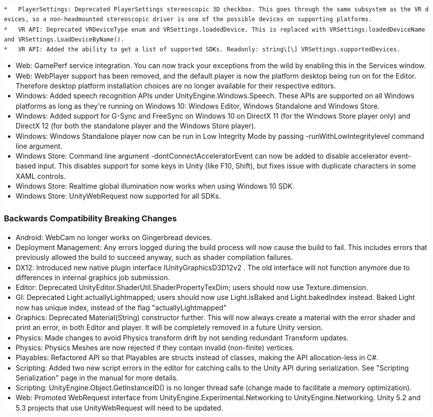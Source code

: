     *   PlayerSettings: Deprecated PlayerSettings stereoscopic 3D checkbox. This goes through the same subsystem as the VR devices, so a non-headmounted stereoscopic driver is one of the possible devices on supporting platforms.
    *   VR API: Deprecated VRDeviceType enum and VRSettings.loadedDevice. This is replaced with VRSettings.loadedDeviceName and VRSettings.LoadDeviceByName().
    *   VR API: Added the ability to get a list of supported SDKs. Readonly: string\[\] VRSettings.supportedDevices.
*   Web: GamePerf service integration. You can now track your exceptions from the wild by enabling this in the Services window.
*   Web: WebPlayer support has been removed, and the default player is now the platform desktop being run on for the Editor. Therefore desktop platform installation choices are no longer available for their respective editors.
*   Windows: Added speech recognition APIs under UnityEngine.Windows.Speech. These APIs are supported on all Windows platforms as long as they're running on Windows 10: Windows Editor, Windows Standalone and Windows Store.
*   Windows: Added support for G-Sync and FreeSync on Windows 10 on DirectX 11 (for the Windows Store player only) and DirectX 12 (for both the standalone player and the Windows Store player).
*   Windows: Windows Standalone player now can be run in Low Integrity Mode by passing -runWithLowIntegritylevel command line argument.
*   Windows Store: Command line argument -dontConnectAcceleratorEvent can now be added to disable accelerator event-based input. This disables support for some keys in Unity (like F10, Shift), but fixes issue with duplicate characters in some XAML controls.
*   Windows Store: Realtime global illumination now works when using Windows 10 SDK.
*   Windows Store: UnityWebRequest now supported for all SDKs.

### Backwards Compatibility Breaking Changes

*   Android: WebCam no longer works on Gingerbread devices.
*   Deployment Management: Any errors logged during the build process will now cause the build to fail. This includes errors that previously allowed the build to succeed anyway, such as shader compilation failures.
*   DX12: Introduced new native plugin interface IUnityGraphicsD3D12v2 . The old interface will not function anymore due to differences in internal graphics job submission.
*   Editor: Deprecated UnityEditor.ShaderUtil.ShaderPropertyTexDim; users should now use Texture.dimension.
*   GI: Deprecated Light.actuallyLightmapped; users should now use Light.isBaked and Light.bakedIndex instead. Baked Light now has unique index, instead of the flag "actuallyLightmapped"
*   Graphics: Deprecated Material(String) constructor further. This will now always create a material with the error shader and print an error, in both Editor and player. It will be completely removed in a future Unity version.
*   Physics: Made changes to avoid Physics transform drift by not sending redundant Transform updates.
*   Physics: Physics Meshes are now rejected if they contain invalid (non-finite) vertices.
*   Playables: Refactored API so that Playables are structs instead of classes, making the API allocation-less in C#.
*   Scripting: Added two new script errors in the editor for catching calls to the Unity API during serialization. See "Scripting Serialization" page in the manual for more details.
*   Scripting: UnityEngine.Object.GetInstanceID() is no longer thread safe (change made to facilitate a memory optimization).
*   Web: Promoted WebRequest interface from UnityEngine.Experimental.Networking to UnityEngine.Networking. Unity 5.2 and 5.3 projects that use UnityWebRequest will need to be updated.

